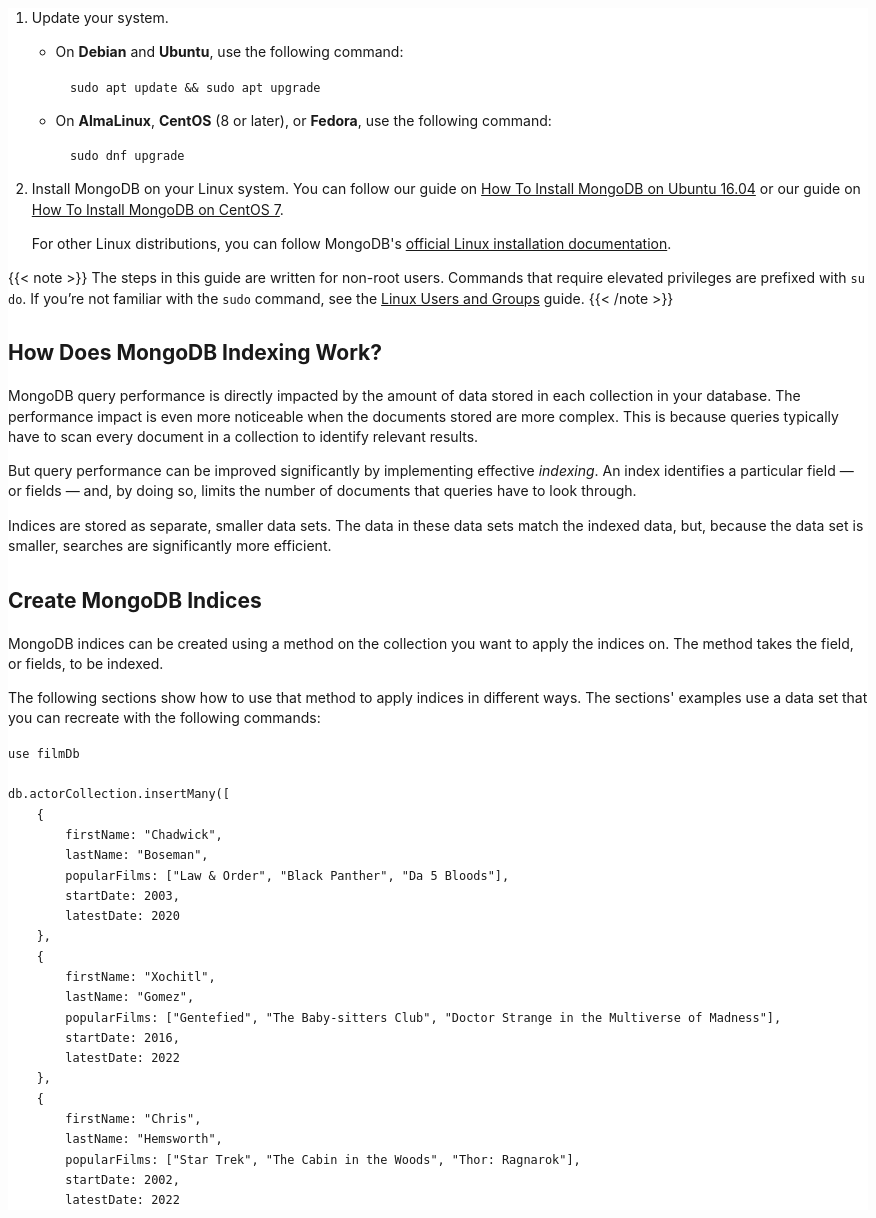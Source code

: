 1. Update your system.

    - On **Debian** and **Ubuntu**, use the following command:

            sudo apt update && sudo apt upgrade

    - On **AlmaLinux**, **CentOS** (8 or later), or **Fedora**, use the following command:

            sudo dnf upgrade

1. Install MongoDB on your Linux system. You can follow our guide on [How To Install MongoDB on Ubuntu 16.04](/docs/guides/install-mongodb-on-ubuntu-16-04/) or our guide on [How To Install MongoDB on CentOS 7](/docs/guides/install-mongodb-on-centos-7/).

    For other Linux distributions, you can follow MongoDB's [official Linux installation documentation](https://www.mongodb.com/docs/manual/administration/install-on-linux/).

{{< note >}}
The steps in this guide are written for non-root users. Commands that require elevated privileges are prefixed with `sudo`. If you’re not familiar with the `sudo` command, see the [Linux Users and Groups](/docs/tools-reference/linux-users-and-groups/) guide.
{{< /note >}}

## How Does MongoDB Indexing Work?

MongoDB query performance is directly impacted by the amount of data stored in each collection in your database. The performance impact is even more noticeable when the documents stored are more complex. This is because queries typically have to scan every document in a collection to identify relevant results.

But query performance can be improved significantly by implementing effective *indexing*. An index identifies a particular field — or fields — and, by doing so, limits the number of documents that queries have to look through.

Indices are stored as separate, smaller data sets. The data in these data sets match the indexed data, but, because the data set is smaller, searches are significantly more efficient.

## Create MongoDB Indices

MongoDB indices can be created using a method on the collection you want to apply the indices on. The method takes the field, or fields, to be indexed.

The following sections show how to use that method to apply indices in different ways. The sections' examples use a data set that you can recreate with the following commands:

    use filmDb

    db.actorCollection.insertMany([
        {
            firstName: "Chadwick",
            lastName: "Boseman",
            popularFilms: ["Law & Order", "Black Panther", "Da 5 Bloods"],
            startDate: 2003,
            latestDate: 2020
        },
        {
            firstName: "Xochitl",
            lastName: "Gomez",
            popularFilms: ["Gentefied", "The Baby-sitters Club", "Doctor Strange in the Multiverse of Madness"],
            startDate: 2016,
            latestDate: 2022
        },
        {
            firstName: "Chris",
            lastName: "Hemsworth",
            popularFilms: ["Star Trek", "The Cabin in the Woods", "Thor: Ragnarok"],
            startDate: 2002,
            latestDate: 2022